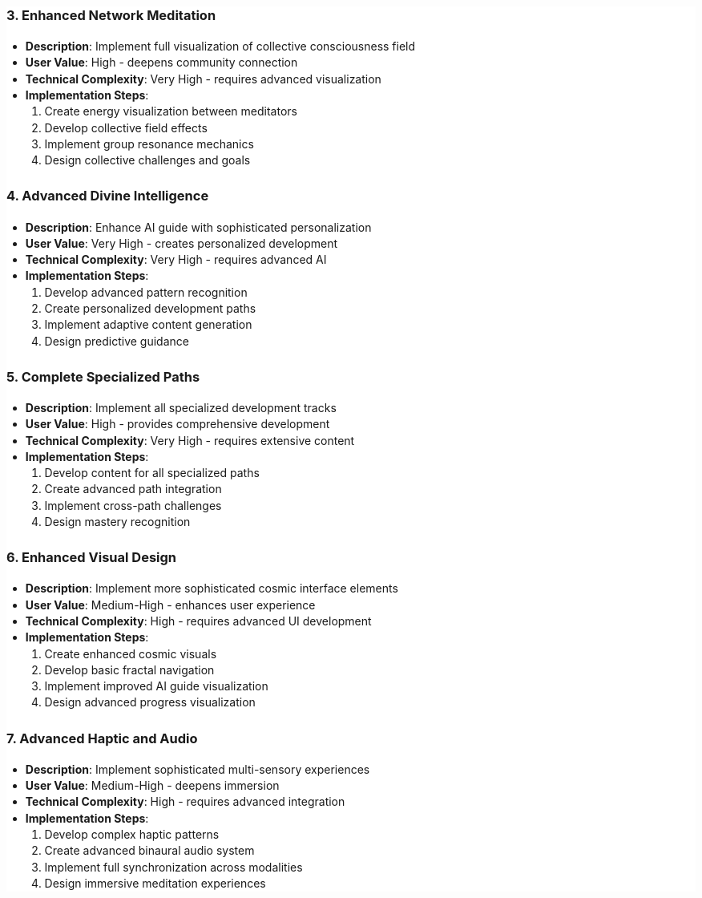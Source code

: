 ### 3. Enhanced Network Meditation
- **Description**: Implement full visualization of collective consciousness field
- **User Value**: High - deepens community connection
- **Technical Complexity**: Very High - requires advanced visualization
- **Implementation Steps**:
  1. Create energy visualization between meditators
  2. Develop collective field effects
  3. Implement group resonance mechanics
  4. Design collective challenges and goals

### 4. Advanced Divine Intelligence
- **Description**: Enhance AI guide with sophisticated personalization
- **User Value**: Very High - creates personalized development
- **Technical Complexity**: Very High - requires advanced AI
- **Implementation Steps**:
  1. Develop advanced pattern recognition
  2. Create personalized development paths
  3. Implement adaptive content generation
  4. Design predictive guidance

### 5. Complete Specialized Paths
- **Description**: Implement all specialized development tracks
- **User Value**: High - provides comprehensive development
- **Technical Complexity**: Very High - requires extensive content
- **Implementation Steps**:
  1. Develop content for all specialized paths
  2. Create advanced path integration
  3. Implement cross-path challenges
  4. Design mastery recognition

### 6. Enhanced Visual Design
- **Description**: Implement more sophisticated cosmic interface elements
- **User Value**: Medium-High - enhances user experience
- **Technical Complexity**: High - requires advanced UI development
- **Implementation Steps**:
  1. Create enhanced cosmic visuals
  2. Develop basic fractal navigation
  3. Implement improved AI guide visualization
  4. Design advanced progress visualization

### 7. Advanced Haptic and Audio
- **Description**: Implement sophisticated multi-sensory experiences
- **User Value**: Medium-High - deepens immersion
- **Technical Complexity**: High - requires advanced integration
- **Implementation Steps**:
  1. Develop complex haptic patterns
  2. Create advanced binaural audio system
  3. Implement full synchronization across modalities
  4. Design immersive meditation experiences
